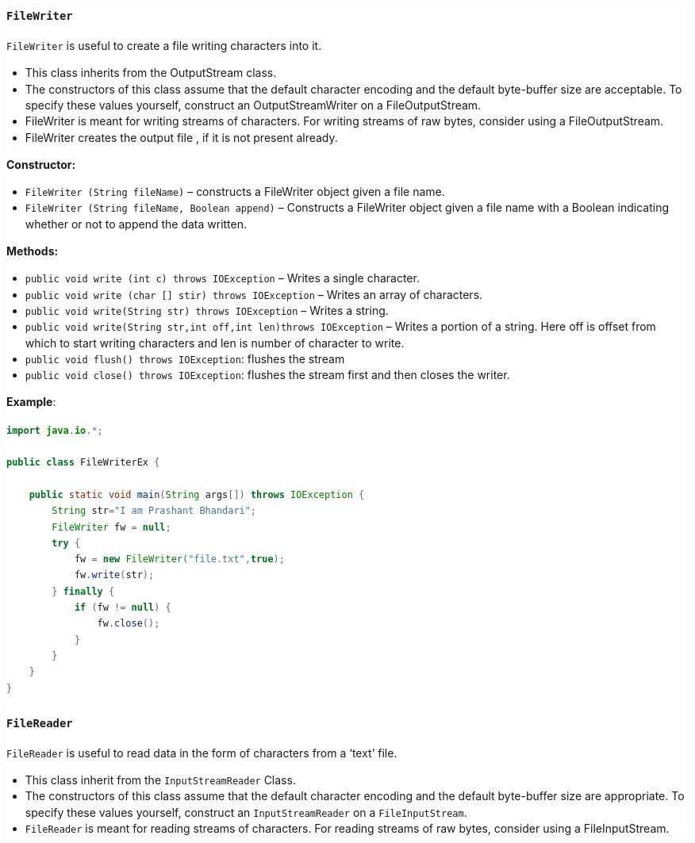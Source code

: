 ### **``FileWriter``**
``FileWriter`` is useful to create a file writing characters into it.

* This class inherits from the OutputStream class.
* The constructors of this class assume that the default character encoding and the default byte-buffer size are acceptable. To specify these values yourself, construct an OutputStreamWriter on a FileOutputStream.
* FileWriter is meant for writing streams of characters. For writing streams of raw bytes, consider using a FileOutputStream.
* FileWriter creates the output file , if it is not present already.

**Constructor:**

* ``FileWriter (String fileName)`` – constructs a FileWriter object given a file name.
* ``FileWriter (String fileName, Boolean append)`` – Constructs a FileWriter object given a file name with a Boolean indicating whether or not to append the data written.

**Methods:**

* ``public void write (int c) throws IOException`` – Writes a single character.
* ``public void write (char [] stir) throws IOException`` – Writes an array of characters.
* ``public void write(String str) throws IOException`` – Writes a string.
* ``public void write(String str,int off,int len)throws IOException`` – Writes a portion of a string. Here off is offset from which to start writing characters and len is number of character to write.
* ``public void flush() throws IOException``: flushes the stream
* ``public void close() throws IOException``: flushes the stream first and then closes the writer.

**Example**:

```Java
import java.io.*;

public class FileWriterEx {

    public static void main(String args[]) throws IOException {
        String str="I am Prashant Bhandari";
        FileWriter fw = null;
        try {
            fw = new FileWriter("file.txt",true);
            fw.write(str);
        } finally {
            if (fw != null) {
                fw.close();
            }
        }
    }
}
```

### **``FileReader``**

``FileReader`` is useful to read data in the form of characters from a ‘text’ file.

* This class inherit from the ``InputStreamReader`` Class.
* The constructors of this class assume that the default character encoding and the default byte-buffer size are appropriate. To specify these values yourself, construct an ``InputStreamReader`` on a ``FileInputStream``.
* ``FileReader`` is meant for reading streams of characters. For reading streams of raw bytes, consider using a FileInputStream.
